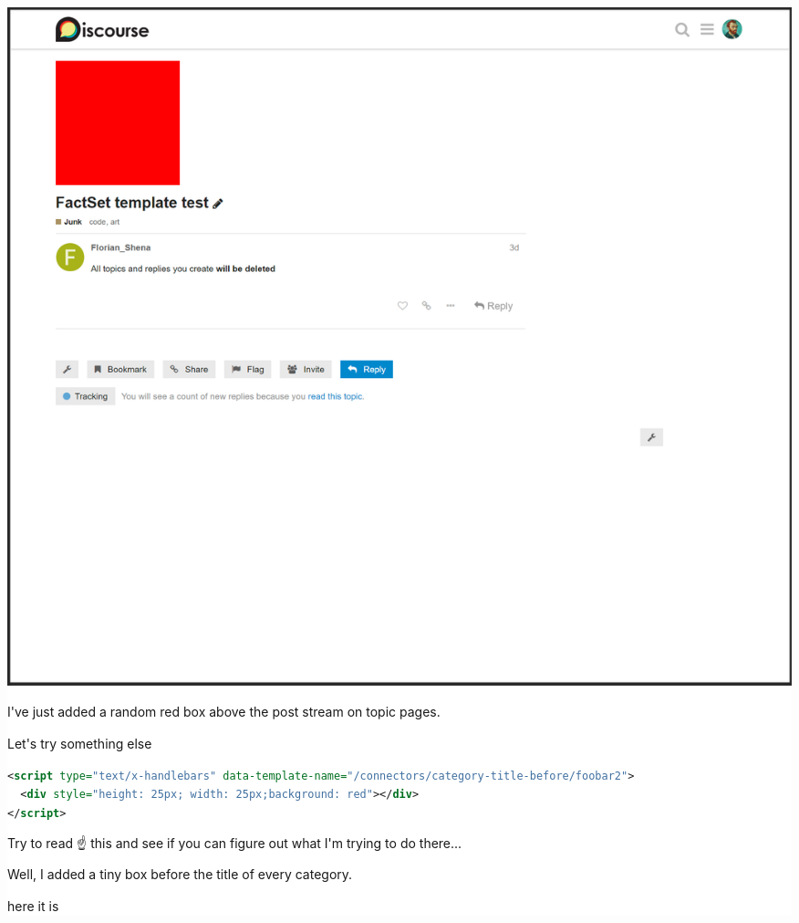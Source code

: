 ![43|579x499, 75%](/assets/beginners-guide-47.PNG)

I've just added a random red box above the post stream on topic pages.

Let's try something else

```xml
<script type="text/x-handlebars" data-template-name="/connectors/category-title-before/foobar2">
  <div style="height: 25px; width: 25px;background: red"></div>
</script>
```

Try to read :point_up: this and see if you can figure out what I'm trying to do there...

Well, I added a tiny box before the title of every category.

here it is
